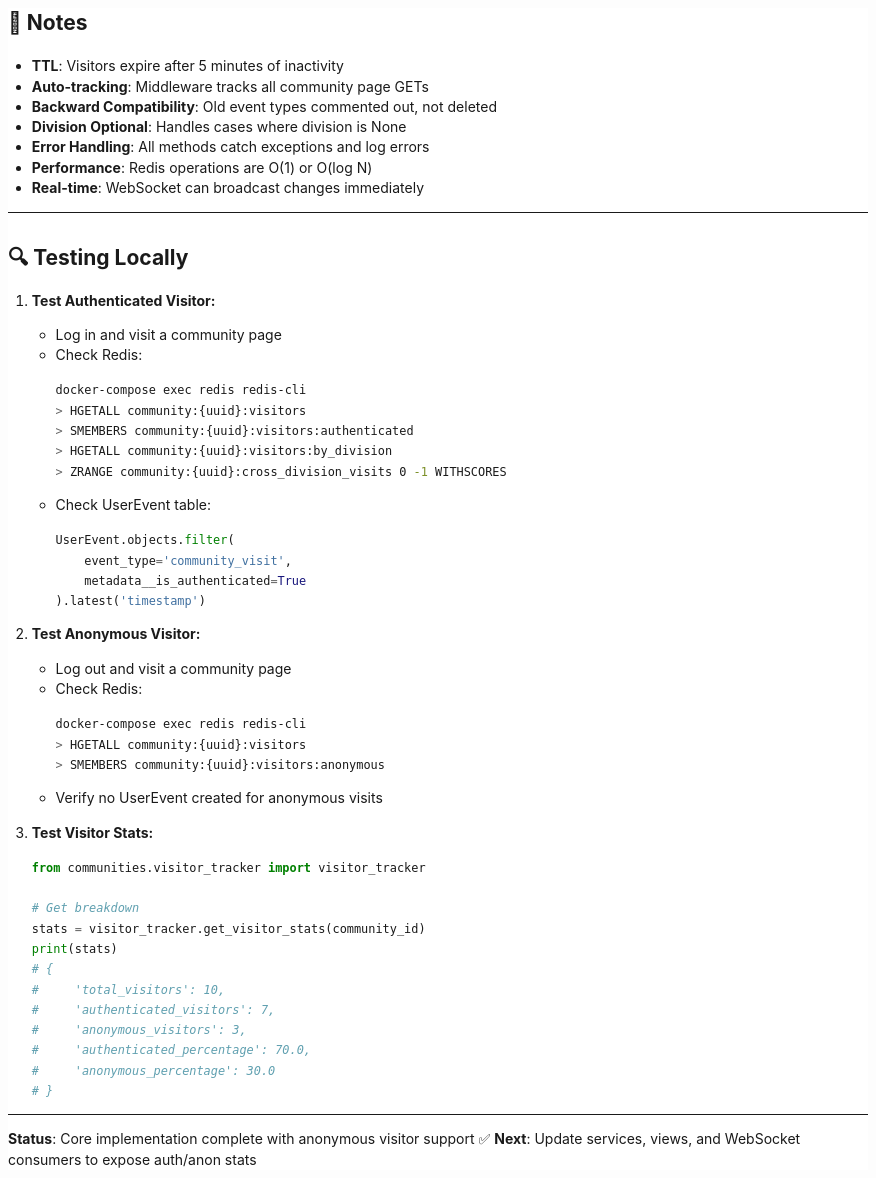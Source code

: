 ## 📝 Notes

- **TTL**: Visitors expire after 5 minutes of inactivity
- **Auto-tracking**: Middleware tracks all community page GETs
- **Backward Compatibility**: Old event types commented out, not deleted
- **Division Optional**: Handles cases where division is None
- **Error Handling**: All methods catch exceptions and log errors
- **Performance**: Redis operations are O(1) or O(log N)
- **Real-time**: WebSocket can broadcast changes immediately

---

## 🔍 Testing Locally

1. **Test Authenticated Visitor:**
   - Log in and visit a community page
   - Check Redis:
     ```bash
     docker-compose exec redis redis-cli
     > HGETALL community:{uuid}:visitors
     > SMEMBERS community:{uuid}:visitors:authenticated
     > HGETALL community:{uuid}:visitors:by_division
     > ZRANGE community:{uuid}:cross_division_visits 0 -1 WITHSCORES
     ```
   - Check UserEvent table:
     ```python
     UserEvent.objects.filter(
         event_type='community_visit',
         metadata__is_authenticated=True
     ).latest('timestamp')
     ```

2. **Test Anonymous Visitor:**
   - Log out and visit a community page
   - Check Redis:
     ```bash
     docker-compose exec redis redis-cli
     > HGETALL community:{uuid}:visitors
     > SMEMBERS community:{uuid}:visitors:anonymous
     ```
   - Verify no UserEvent created for anonymous visits

3. **Test Visitor Stats:**
   ```python
   from communities.visitor_tracker import visitor_tracker

   # Get breakdown
   stats = visitor_tracker.get_visitor_stats(community_id)
   print(stats)
   # {
   #     'total_visitors': 10,
   #     'authenticated_visitors': 7,
   #     'anonymous_visitors': 3,
   #     'authenticated_percentage': 70.0,
   #     'anonymous_percentage': 30.0
   # }
   ```

---

**Status**: Core implementation complete with anonymous visitor support ✅
**Next**: Update services, views, and WebSocket consumers to expose auth/anon stats
